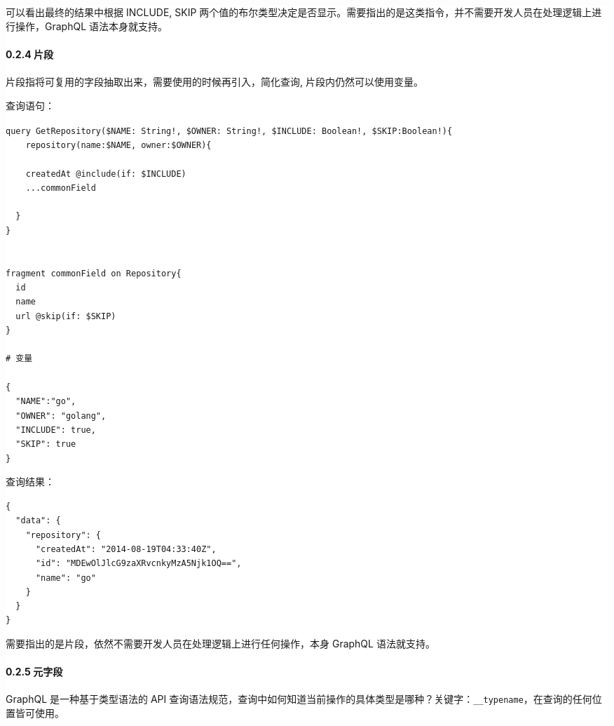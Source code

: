 可以看出最终的结果中根据 INCLUDE, SKIP 两个值的布尔类型决定是否显示。需要指出的是这类指令，并不需要开发人员在处理逻辑上进行操作，GraphQL 语法本身就支持。

#### 0.2.4 片段

片段指将可复用的字段抽取出来，需要使用的时候再引入，简化查询, 片段内仍然可以使用变量。

查询语句：

```
query GetRepository($NAME: String!, $OWNER: String!, $INCLUDE: Boolean!, $SKIP:Boolean!){
	repository(name:$NAME, owner:$OWNER){

    createdAt @include(if: $INCLUDE)
    ...commonField

  }
}


fragment commonField on Repository{
  id
  name
  url @skip(if: $SKIP)
}

# 变量

{
  "NAME":"go",
  "OWNER": "golang",
  "INCLUDE": true,
  "SKIP": true
}
```

查询结果：

```
{
  "data": {
    "repository": {
      "createdAt": "2014-08-19T04:33:40Z",
      "id": "MDEwOlJlcG9zaXRvcnkyMzA5Njk1OQ==",
      "name": "go"
    }
  }
}

```

需要指出的是片段，依然不需要开发人员在处理逻辑上进行任何操作，本身 GraphQL 语法就支持。

#### 0.2.5 元字段

GraphQL 是一种基于类型语法的 API 查询语法规范，查询中如何知道当前操作的具体类型是哪种？关键字：`__typename`，在查询的任何位置皆可使用。
